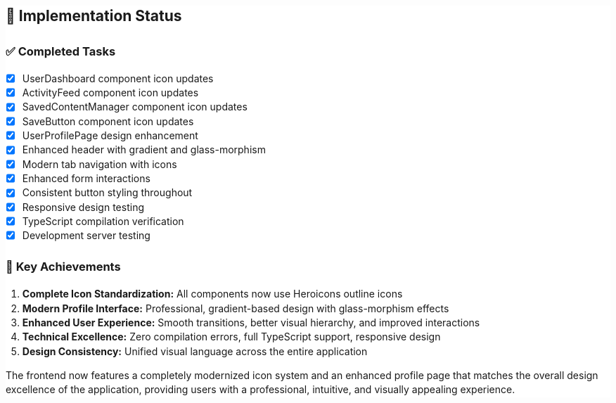 ## 🚀 **Implementation Status**

### ✅ **Completed Tasks**
- [x] UserDashboard component icon updates
- [x] ActivityFeed component icon updates  
- [x] SavedContentManager component icon updates
- [x] SaveButton component icon updates
- [x] UserProfilePage design enhancement
- [x] Enhanced header with gradient and glass-morphism
- [x] Modern tab navigation with icons
- [x] Enhanced form interactions
- [x] Consistent button styling throughout
- [x] Responsive design testing
- [x] TypeScript compilation verification
- [x] Development server testing

### 🎯 **Key Achievements**
1. **Complete Icon Standardization:** All components now use Heroicons outline icons
2. **Modern Profile Interface:** Professional, gradient-based design with glass-morphism effects
3. **Enhanced User Experience:** Smooth transitions, better visual hierarchy, and improved interactions
4. **Technical Excellence:** Zero compilation errors, full TypeScript support, responsive design
5. **Design Consistency:** Unified visual language across the entire application

The frontend now features a completely modernized icon system and an enhanced profile page that matches the overall design excellence of the application, providing users with a professional, intuitive, and visually appealing experience.
